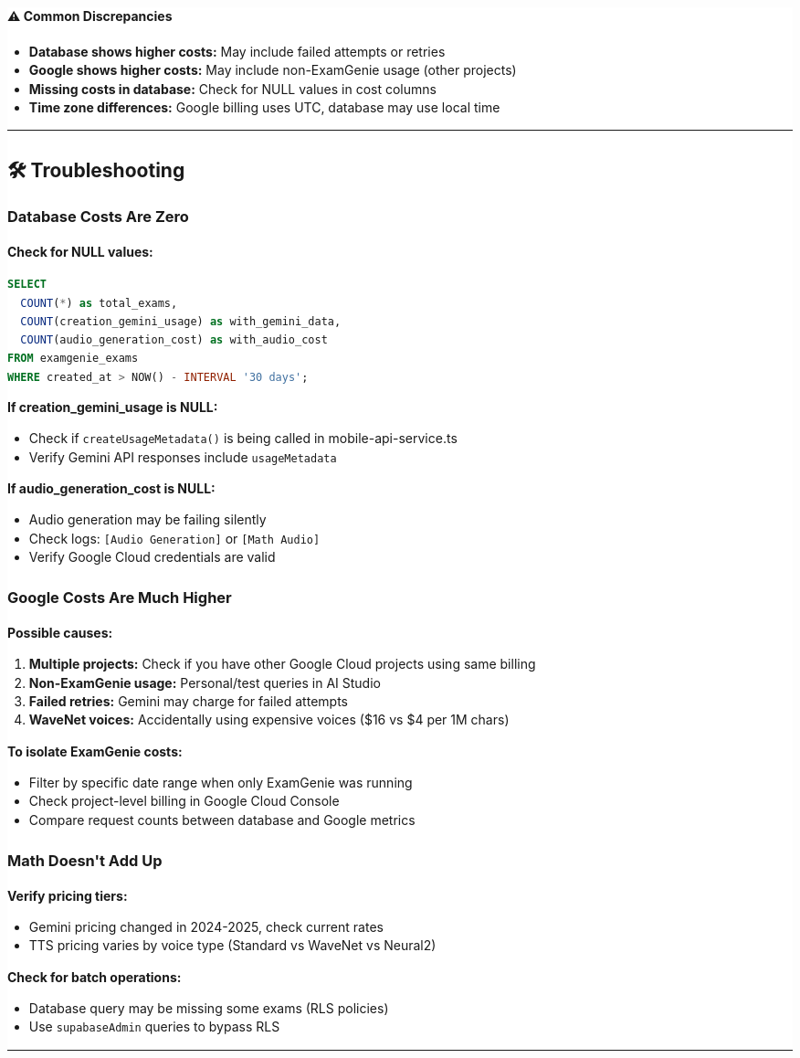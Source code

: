 #### ⚠️ Common Discrepancies
- **Database shows higher costs:** May include failed attempts or retries
- **Google shows higher costs:** May include non-ExamGenie usage (other projects)
- **Missing costs in database:** Check for NULL values in cost columns
- **Time zone differences:** Google billing uses UTC, database may use local time

---

## 🛠️ Troubleshooting

### Database Costs Are Zero

**Check for NULL values:**
```sql
SELECT
  COUNT(*) as total_exams,
  COUNT(creation_gemini_usage) as with_gemini_data,
  COUNT(audio_generation_cost) as with_audio_cost
FROM examgenie_exams
WHERE created_at > NOW() - INTERVAL '30 days';
```

**If creation_gemini_usage is NULL:**
- Check if `createUsageMetadata()` is being called in mobile-api-service.ts
- Verify Gemini API responses include `usageMetadata`

**If audio_generation_cost is NULL:**
- Audio generation may be failing silently
- Check logs: `[Audio Generation]` or `[Math Audio]`
- Verify Google Cloud credentials are valid

### Google Costs Are Much Higher

**Possible causes:**
1. **Multiple projects:** Check if you have other Google Cloud projects using same billing
2. **Non-ExamGenie usage:** Personal/test queries in AI Studio
3. **Failed retries:** Gemini may charge for failed attempts
4. **WaveNet voices:** Accidentally using expensive voices ($16 vs $4 per 1M chars)

**To isolate ExamGenie costs:**
- Filter by specific date range when only ExamGenie was running
- Check project-level billing in Google Cloud Console
- Compare request counts between database and Google metrics

### Math Doesn't Add Up

**Verify pricing tiers:**
- Gemini pricing changed in 2024-2025, check current rates
- TTS pricing varies by voice type (Standard vs WaveNet vs Neural2)

**Check for batch operations:**
- Database query may be missing some exams (RLS policies)
- Use `supabaseAdmin` queries to bypass RLS

---